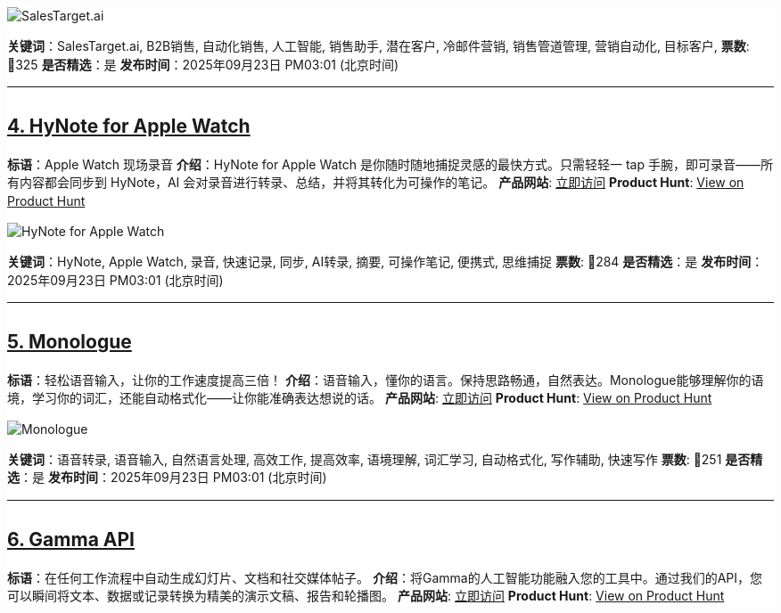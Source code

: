 ![SalesTarget.ai](https://ph-files.imgix.net/44274be2-10ef-453d-940d-378e9c734b7f.png?auto=format)

**关键词**：SalesTarget.ai, B2B销售, 自动化销售, 人工智能, 销售助手, 潜在客户, 冷邮件营销, 销售管道管理, 营销自动化, 目标客户,
**票数**: 🔺325
**是否精选**：是
**发布时间**：2025年09月23日 PM03:01 (北京时间)

---

## [4. HyNote for Apple Watch](https://www.producthunt.com/products/hynote-ai?utm_campaign=producthunt-api&utm_medium=api-v2&utm_source=Application%3A+decohack+%28ID%3A+172745%29)
**标语**：Apple Watch 现场录音
**介绍**：HyNote for Apple Watch 是你随时随地捕捉灵感的最快方式。只需轻轻一 tap 手腕，即可录音——所有内容都会同步到 HyNote，AI 会对录音进行转录、总结，并将其转化为可操作的笔记。
**产品网站**: [立即访问](https://www.producthunt.com/r/WJNUPKFY5DQ6IV?utm_campaign=producthunt-api&utm_medium=api-v2&utm_source=Application%3A+decohack+%28ID%3A+172745%29)
**Product Hunt**: [View on Product Hunt](https://www.producthunt.com/products/hynote-ai?utm_campaign=producthunt-api&utm_medium=api-v2&utm_source=Application%3A+decohack+%28ID%3A+172745%29)

![HyNote for Apple Watch](https://ph-files.imgix.net/ad6af3d4-c641-4c55-b759-626d3024cc6b.jpeg?auto=format)

**关键词**：HyNote, Apple Watch, 录音, 快速记录, 同步, AI转录, 摘要, 可操作笔记, 便携式, 思维捕捉
**票数**: 🔺284
**是否精选**：是
**发布时间**：2025年09月23日 PM03:01 (北京时间)

---

## [5. Monologue](https://www.producthunt.com/products/monologue-2?utm_campaign=producthunt-api&utm_medium=api-v2&utm_source=Application%3A+decohack+%28ID%3A+172745%29)
**标语**：轻松语音输入，让你的工作速度提高三倍！
**介绍**：语音输入，懂你的语言。保持思路畅通，自然表达。Monologue能够理解你的语境，学习你的词汇，还能自动格式化——让你能准确表达想说的话。
**产品网站**: [立即访问](https://www.producthunt.com/r/UMAK5TFVVDDCAJ?utm_campaign=producthunt-api&utm_medium=api-v2&utm_source=Application%3A+decohack+%28ID%3A+172745%29)
**Product Hunt**: [View on Product Hunt](https://www.producthunt.com/products/monologue-2?utm_campaign=producthunt-api&utm_medium=api-v2&utm_source=Application%3A+decohack+%28ID%3A+172745%29)

![Monologue](https://ph-files.imgix.net/a419605c-6b23-4f1b-8c75-faf67e5c493c.png?auto=format)

**关键词**：语音转录, 语音输入, 自然语言处理, 高效工作, 提高效率, 语境理解, 词汇学习, 自动格式化, 写作辅助, 快速写作
**票数**: 🔺251
**是否精选**：是
**发布时间**：2025年09月23日 PM03:01 (北京时间)

---

## [6. Gamma API](https://www.producthunt.com/products/gamma-3?utm_campaign=producthunt-api&utm_medium=api-v2&utm_source=Application%3A+decohack+%28ID%3A+172745%29)
**标语**：在任何工作流程中自动生成幻灯片、文档和社交媒体帖子。
**介绍**：将Gamma的人工智能功能融入您的工具中。通过我们的API，您可以瞬间将文本、数据或记录转换为精美的演示文稿、报告和轮播图。
**产品网站**: [立即访问](https://www.producthunt.com/r/SBKXBEBJ7DOXQK?utm_campaign=producthunt-api&utm_medium=api-v2&utm_source=Application%3A+decohack+%28ID%3A+172745%29)
**Product Hunt**: [View on Product Hunt](https://www.producthunt.com/products/gamma-3?utm_campaign=producthunt-api&utm_medium=api-v2&utm_source=Application%3A+decohack+%28ID%3A+172745%29)
